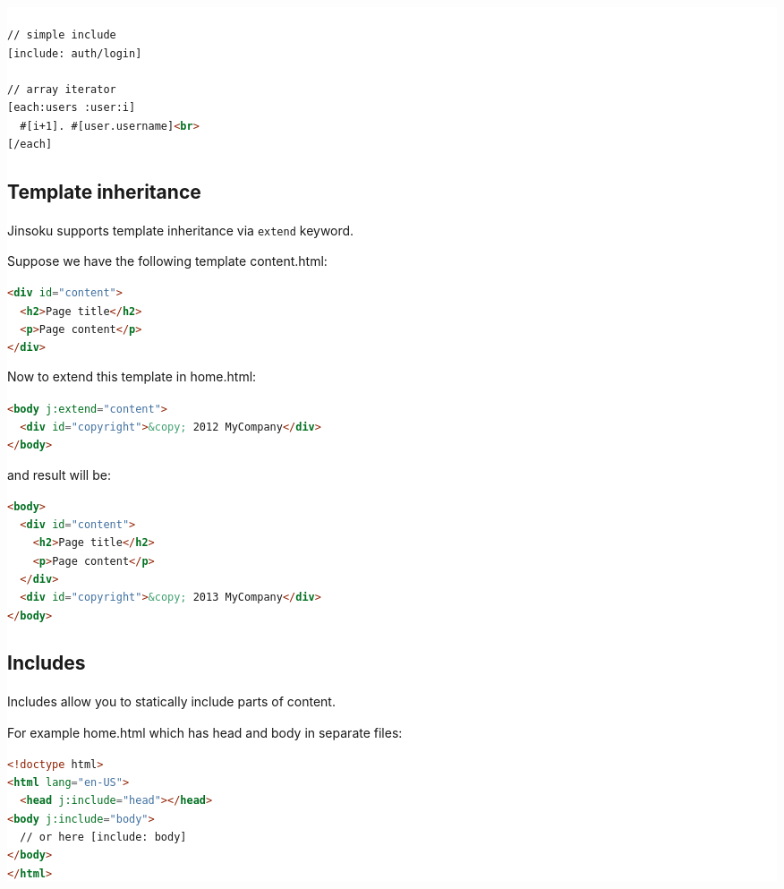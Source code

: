 ```html

// simple include
[include: auth/login]

// array iterator
[each:users :user:i]
  #[i+1]. #[user.username]<br>
[/each]
```

## Template inheritance

Jinsoku supports template inheritance via `extend` keyword.

Suppose we have the following template content.html:
```html
<div id="content">
  <h2>Page title</h2>
  <p>Page content</p>
</div>
```

Now to extend this template in home.html:
```html
<body j:extend="content">
  <div id="copyright">&copy; 2012 MyCompany</div>
</body>
```

and result will be:
```html
<body>
  <div id="content">
    <h2>Page title</h2>
    <p>Page content</p>
  </div>
  <div id="copyright">&copy; 2013 MyCompany</div>
</body>
```

## Includes

Includes allow you to statically include parts of content.

For example home.html which has head and body in separate files:
```html
<!doctype html>
<html lang="en-US">
  <head j:include="head"></head>
<body j:include="body">
  // or here [include: body]
</body>
</html>
```
